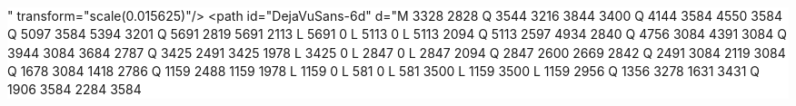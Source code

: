 " transform="scale(0.015625)"/>
       </defs>
       <use xlink:href="#DejaVuSans-31"/>
       <use xlink:href="#DejaVuSans-33" x="63.623047"/>
       <use xlink:href="#DejaVuSans-3a" x="127.246094"/>
       <use xlink:href="#DejaVuSans-32" x="160.9375"/>
       <use xlink:href="#DejaVuSans-35" x="224.560547"/>
      </g>
     </g>
    </g>
    <g id="text_3">
     <!-- Time -->
     <g style="fill: #808080" transform="translate(166.854625 167.6355) scale(0.096 -0.096)">
      <defs>
       <path id="DejaVuSans-54" d="M -19 4666 
L 3928 4666 
L 3928 4134 
L 2272 4134 
L 2272 0 
L 1638 0 
L 1638 4134 
L -19 4134 
L -19 4666 
z
" transform="scale(0.015625)"/>
       <path id="DejaVuSans-69" d="M 603 3500 
L 1178 3500 
L 1178 0 
L 603 0 
L 603 3500 
z
M 603 4863 
L 1178 4863 
L 1178 4134 
L 603 4134 
L 603 4863 
z
" transform="scale(0.015625)"/>
       <path id="DejaVuSans-6d" d="M 3328 2828 
Q 3544 3216 3844 3400 
Q 4144 3584 4550 3584 
Q 5097 3584 5394 3201 
Q 5691 2819 5691 2113 
L 5691 0 
L 5113 0 
L 5113 2094 
Q 5113 2597 4934 2840 
Q 4756 3084 4391 3084 
Q 3944 3084 3684 2787 
Q 3425 2491 3425 1978 
L 3425 0 
L 2847 0 
L 2847 2094 
Q 2847 2600 2669 2842 
Q 2491 3084 2119 3084 
Q 1678 3084 1418 2786 
Q 1159 2488 1159 1978 
L 1159 0 
L 581 0 
L 581 3500 
L 1159 3500 
L 1159 2956 
Q 1356 3278 1631 3431 
Q 1906 3584 2284 3584 